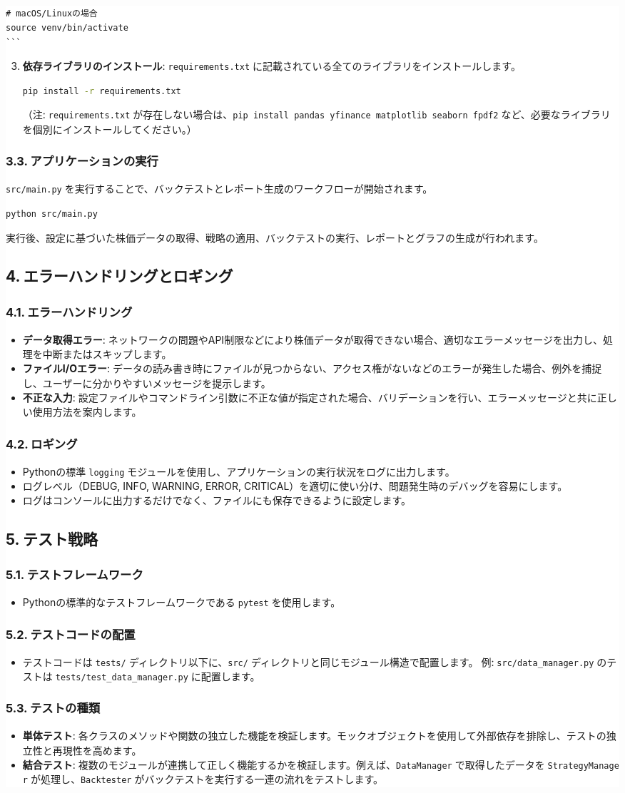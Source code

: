    # macOS/Linuxの場合
    source venv/bin/activate
    ```
3.  **依存ライブラリのインストール**:
    `requirements.txt` に記載されている全てのライブラリをインストールします。
    ```bash
    pip install -r requirements.txt
    ```
    （注: `requirements.txt` が存在しない場合は、`pip install pandas yfinance matplotlib seaborn fpdf2` など、必要なライブラリを個別にインストールしてください。）

### 3.3. アプリケーションの実行

`src/main.py` を実行することで、バックテストとレポート生成のワークフローが開始されます。

```bash
python src/main.py
```

実行後、設定に基づいた株価データの取得、戦略の適用、バックテストの実行、レポートとグラフの生成が行われます。

## 4. エラーハンドリングとロギング

### 4.1. エラーハンドリング

-   **データ取得エラー**: ネットワークの問題やAPI制限などにより株価データが取得できない場合、適切なエラーメッセージを出力し、処理を中断またはスキップします。
-   **ファイルI/Oエラー**: データの読み書き時にファイルが見つからない、アクセス権がないなどのエラーが発生した場合、例外を捕捉し、ユーザーに分かりやすいメッセージを提示します。
-   **不正な入力**: 設定ファイルやコマンドライン引数に不正な値が指定された場合、バリデーションを行い、エラーメッセージと共に正しい使用方法を案内します。

### 4.2. ロギング

-   Pythonの標準 `logging` モジュールを使用し、アプリケーションの実行状況をログに出力します。
-   ログレベル（DEBUG, INFO, WARNING, ERROR, CRITICAL）を適切に使い分け、問題発生時のデバッグを容易にします。
-   ログはコンソールに出力するだけでなく、ファイルにも保存できるように設定します。

## 5. テスト戦略

### 5.1. テストフレームワーク

-   Pythonの標準的なテストフレームワークである `pytest` を使用します。

### 5.2. テストコードの配置

-   テストコードは `tests/` ディレクトリ以下に、`src/` ディレクトリと同じモジュール構造で配置します。
    例: `src/data_manager.py` のテストは `tests/test_data_manager.py` に配置します。

### 5.3. テストの種類

-   **単体テスト**: 各クラスのメソッドや関数の独立した機能を検証します。モックオブジェクトを使用して外部依存を排除し、テストの独立性と再現性を高めます。
-   **結合テスト**: 複数のモジュールが連携して正しく機能するかを検証します。例えば、`DataManager` で取得したデータを `StrategyManager` が処理し、`Backtester` がバックテストを実行する一連の流れをテストします。
